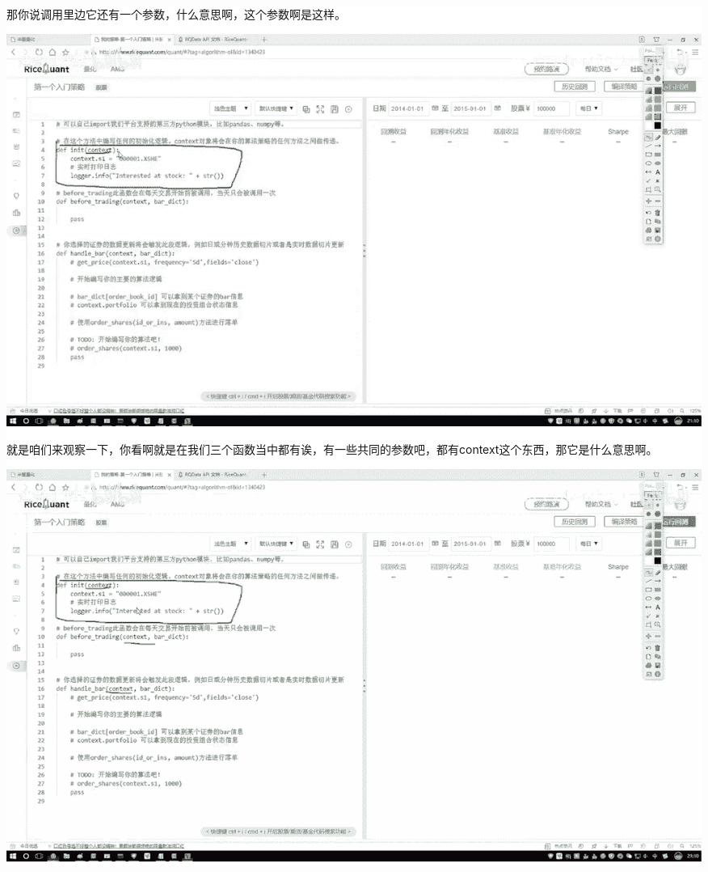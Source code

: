 那你说调用里边它还有一个参数，什么意思啊，这个参数啊是这样。

![](img/b231298999ea643af49bec42c6382a08_37.png)

就是咱们来观察一下，你看啊就是在我们三个函数当中都有诶，有一些共同的参数吧，都有context这个东西，那它是什么意思啊。



![](img/b231298999ea643af49bec42c6382a08_39.png)
